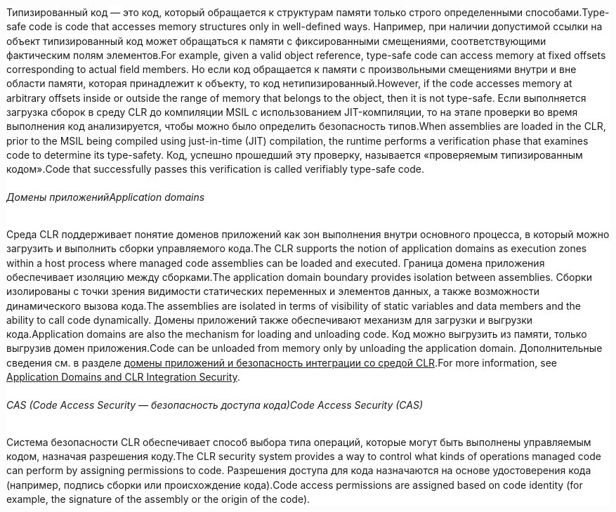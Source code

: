  <span data-ttu-id="4d299-151">Типизированный код — это код, который обращается к структурам памяти только строго определенными способами.</span><span class="sxs-lookup"><span data-stu-id="4d299-151">Type-safe code is code that accesses memory structures only in well-defined ways.</span></span> <span data-ttu-id="4d299-152">Например, при наличии допустимой ссылки на объект типизированный код может обращаться к памяти с фиксированными смещениями, соответствующими фактическим полям элементов.</span><span class="sxs-lookup"><span data-stu-id="4d299-152">For example, given a valid object reference, type-safe code can access memory at fixed offsets corresponding to actual field members.</span></span> <span data-ttu-id="4d299-153">Но если код обращается к памяти с произвольными смещениями внутри и вне области памяти, которая принадлежит к объекту, то код нетипизированный.</span><span class="sxs-lookup"><span data-stu-id="4d299-153">However, if the code accesses memory at arbitrary offsets inside or outside the range of memory that belongs to the object, then it is not type-safe.</span></span> <span data-ttu-id="4d299-154">Если выполняется загрузка сборок в среду CLR до компиляции MSIL с использованием JIT-компиляции, то на этапе проверки во время выполнения код анализируется, чтобы можно было определить безопасность типов.</span><span class="sxs-lookup"><span data-stu-id="4d299-154">When assemblies are loaded in the CLR, prior to the MSIL being compiled using just-in-time (JIT) compilation, the runtime performs a verification phase that examines code to determine its type-safety.</span></span> <span data-ttu-id="4d299-155">Код, успешно прошедший эту проверку, называется «проверяемым типизированным кодом».</span><span class="sxs-lookup"><span data-stu-id="4d299-155">Code that successfully passes this verification is called verifiably type-safe code.</span></span>  
  
###### <a name="application-domains"></a><span data-ttu-id="4d299-156">Домены приложений</span><span class="sxs-lookup"><span data-stu-id="4d299-156">Application domains</span></span>  
 <span data-ttu-id="4d299-157">Среда CLR поддерживает понятие доменов приложений как зон выполнения внутри основного процесса, в который можно загрузить и выполнить сборки управляемого кода.</span><span class="sxs-lookup"><span data-stu-id="4d299-157">The CLR supports the notion of application domains as execution zones within a host process where managed code assemblies can be loaded and executed.</span></span> <span data-ttu-id="4d299-158">Граница домена приложения обеспечивает изоляцию между сборками.</span><span class="sxs-lookup"><span data-stu-id="4d299-158">The application domain boundary provides isolation between assemblies.</span></span> <span data-ttu-id="4d299-159">Сборки изолированы с точки зрения видимости статических переменных и элементов данных, а также возможности динамического вызова кода.</span><span class="sxs-lookup"><span data-stu-id="4d299-159">The assemblies are isolated in terms of visibility of static variables and data members and the ability to call code dynamically.</span></span> <span data-ttu-id="4d299-160">Домены приложений также обеспечивают механизм для загрузки и выгрузки кода.</span><span class="sxs-lookup"><span data-stu-id="4d299-160">Application domains are also the mechanism for loading and unloading code.</span></span> <span data-ttu-id="4d299-161">Код можно выгрузить из памяти, только выгрузив домен приложения.</span><span class="sxs-lookup"><span data-stu-id="4d299-161">Code can be unloaded from memory only by unloading the application domain.</span></span> <span data-ttu-id="4d299-162">Дополнительные сведения см. в разделе [домены приложений и безопасность интеграции со средой CLR](../../database-engine/dev-guide/application-domains-and-clr-integration-security.md).</span><span class="sxs-lookup"><span data-stu-id="4d299-162">For more information, see [Application Domains and CLR Integration Security](../../database-engine/dev-guide/application-domains-and-clr-integration-security.md).</span></span>  
  
###### <a name="code-access-security-cas"></a><span data-ttu-id="4d299-163">CAS (Code Access Security — безопасность доступа кода)</span><span class="sxs-lookup"><span data-stu-id="4d299-163">Code Access Security (CAS)</span></span>  
 <span data-ttu-id="4d299-164">Система безопасности CLR обеспечивает способ выбора типа операций, которые могут быть выполнены управляемым кодом, назначая разрешения коду.</span><span class="sxs-lookup"><span data-stu-id="4d299-164">The CLR security system provides a way to control what kinds of operations managed code can perform by assigning permissions to code.</span></span> <span data-ttu-id="4d299-165">Разрешения доступа для кода назначаются на основе удостоверения кода (например, подпись сборки или происхождение кода).</span><span class="sxs-lookup"><span data-stu-id="4d299-165">Code access permissions are assigned based on code identity (for example, the signature of the assembly or the origin of the code).</span></span>  
  